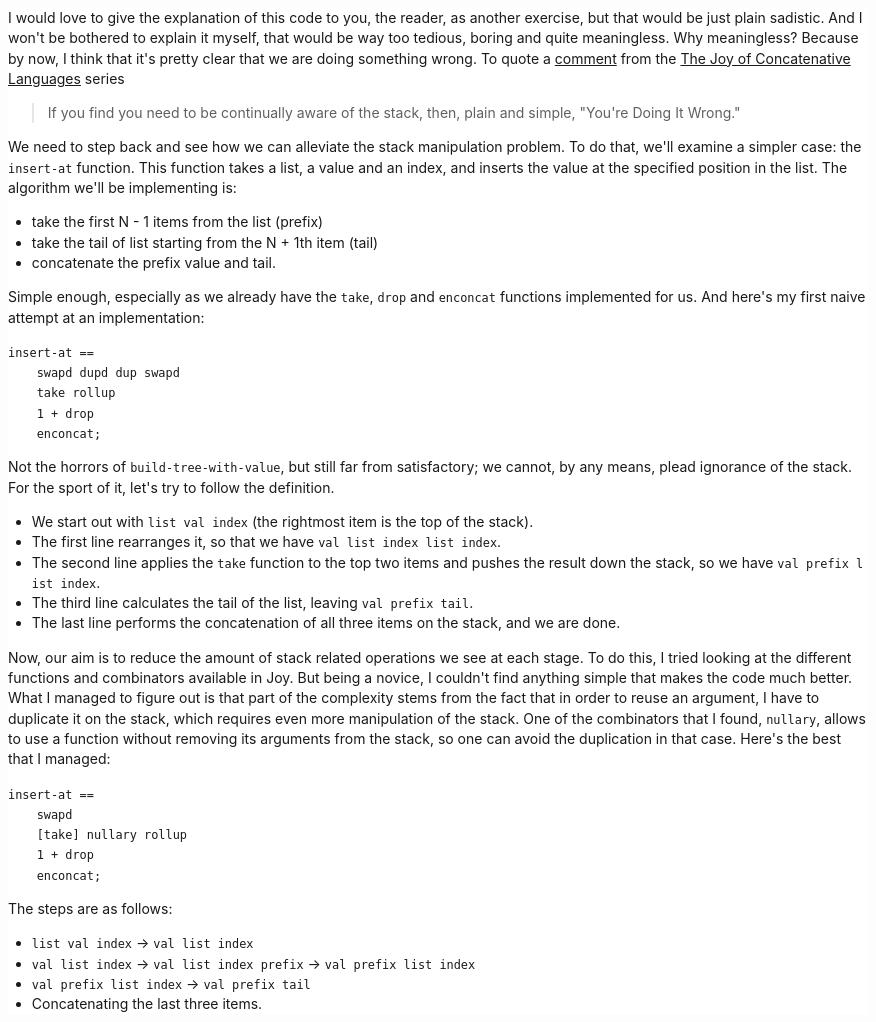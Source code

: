 I would love to give the explanation of this code to you, the reader, as another exercise, but that would be just plain sadistic. And I won't be bothered to explain it myself, that would be way too tedious, boring and quite meaningless. Why meaningless? Because by now, I think that it's pretty clear that we are doing something wrong. To quote a [comment](http://www.codecommit.com/blog/cat/the-joy-of-concatenative-languages-part-1#comment-4407) from the [The Joy of Concatenative Languages](http://www.codecommit.com/blog/cat/the-joy-of-concatenative-languages-part-1) series
>If you find you need to be continually aware of the stack, then, plain and simple, "You're Doing It Wrong."

We need to step back and see how we can alleviate the stack manipulation problem. To do that, we'll examine a simpler case: the `insert-at` function. This function takes a list, a value and an index, and inserts the value at the specified position in the list. The algorithm we'll be implementing is:

* take the first N - 1 items from the list (prefix)
* take the tail of list starting from the N + 1th item (tail)
* concatenate the prefix value and tail.

Simple enough, especially as we already have the `take`, `drop` and `enconcat` functions implemented for us. And here's my first naive attempt at an implementation:
```
insert-at == 
	swapd dupd dup swapd
	take rollup
	1 + drop
	enconcat;
```
Not the horrors of `build-tree-with-value`, but still far from satisfactory; we cannot, by any means, plead ignorance of the stack.  
For the sport of it, let's try to follow the definition. 

* We start out with `list val index` (the rightmost item is the top of the stack). 
* The first line rearranges it, so that we have `val list index list index`. 
* The second line applies the `take` function to the top two items and pushes the result down the stack, so we have `val prefix list index`.
* The third line calculates the tail of the list, leaving `val prefix tail`.
* The last line performs the concatenation of all three items on the stack, and we are done.

Now, our aim is to reduce the amount of stack related operations we see at each stage. To do this, I tried looking at the different functions and combinators available in Joy. But being a novice, I couldn't find anything simple that makes the code much better. What I managed to figure out is that part of the complexity stems from the fact that in order to reuse an argument, I have to duplicate it on the stack, which requires even more manipulation of the stack. One of the combinators that I found, `nullary`, allows to use a function without removing its arguments from the stack, so one can avoid the duplication in that case. Here's the best that I managed:
```
insert-at == 
	swapd 
	[take] nullary rollup
	1 + drop
	enconcat;
```
The steps are as follows:

* `list val index` -> `val list index`
* `val list index` -> `val list index prefix` -> `val prefix list index`
* `val prefix list index` -> `val prefix tail`
* Concatenating the last three items.
